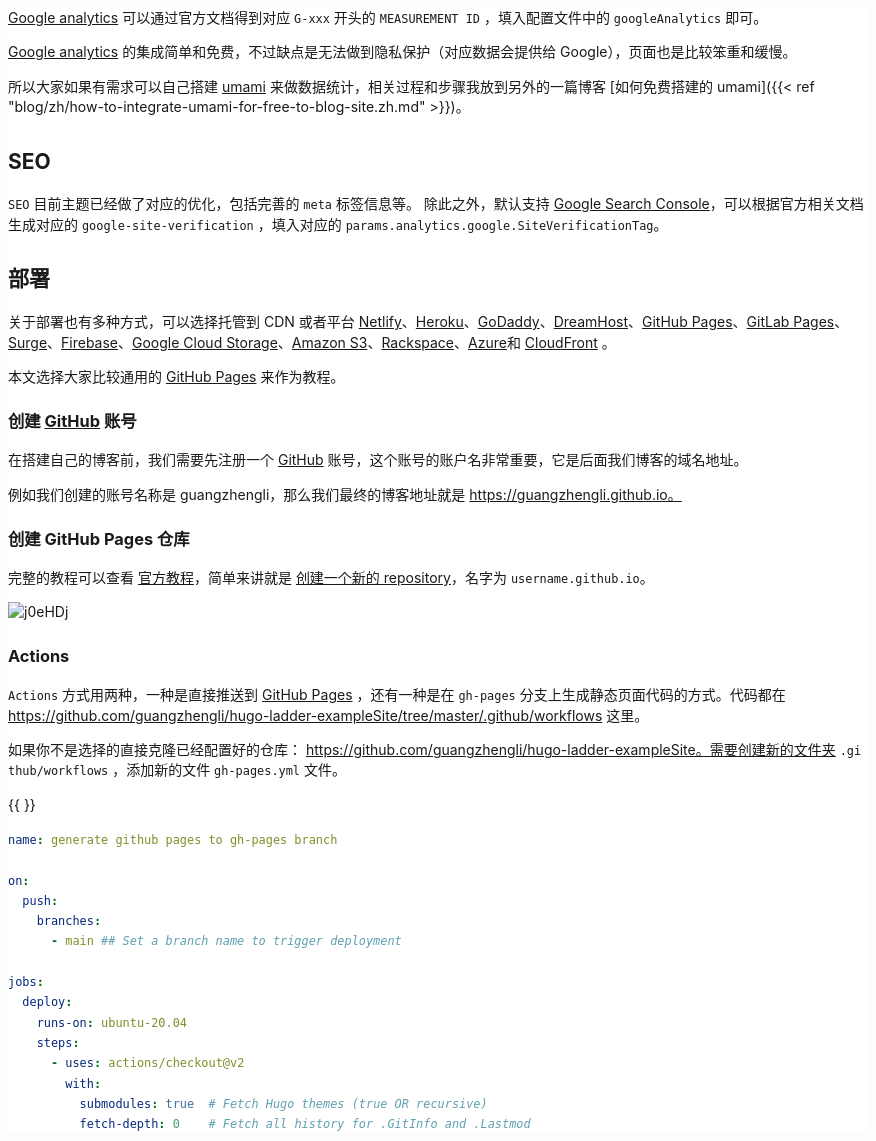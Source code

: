  [Google analytics](https://analytics.google.com/analytics/web/) 可以通过官方文档得到对应 `G-xxx` 开头的  `MEASUREMENT ID` ，填入配置文件中的  `googleAnalytics`  即可。

 [Google analytics](https://analytics.google.com/analytics/web/) 的集成简单和免费，不过缺点是无法做到隐私保护（对应数据会提供给 Google），页面也是比较笨重和缓慢。

所以大家如果有需求可以自己搭建 [umami](https://umami.is/) 来做数据统计，相关过程和步骤我放到另外的一篇博客 [如何免费搭建的 umami]({{< ref "blog/zh/how-to-integrate-umami-for-free-to-blog-site.zh.md" >}})。

## SEO

`SEO` 目前主题已经做了对应的优化，包括完善的  `meta` 标签信息等。 除此之外，默认支持 [Google Search Console](https://search.google.com/search-console)，可以根据官方相关文档生成对应的  `google-site-verification` ，填入对应的 `params.analytics.google.SiteVerificationTag`。

## 部署

关于部署也有多种方式，可以选择托管到 CDN 或者平台 [Netlify](https://netlify.com/)、[Heroku](https://www.heroku.com/)、[GoDaddy](https://www.godaddy.com/)、[DreamHost](https://www.dreamhost.com/)、[GitHub Pages](https://pages.github.com/)、[GitLab Pages](https://about.gitlab.com/features/pages/)、[Surge](https://surge.sh/)、[Firebase](https://firebase.google.com/docs/hosting/)、[Google Cloud Storage](https://cloud.google.com/storage/)、[Amazon S3](https://aws.amazon.com/s3/)、[Rackspace](https://www.rackspace.com/cloud/files)、[Azure](https://docs.microsoft.com/en-us/azure/storage/blobs/storage-blob-static-website)和 [CloudFront](https://aws.amazon.com/cloudfront/) 。

本文选择大家比较通用的 [GitHub Pages](https://pages.github.com/) 来作为教程。

### 创建 [GitHub](https://github.com/) 账号

在搭建自己的博客前，我们需要先注册一个 [GitHub](https://github.com/) 账号，这个账号的账户名非常重要，它是后面我们博客的域名地址。

例如我们创建的账号名称是 guangzhengli，那么我们最终的博客地址就是 https://guangzhengli.github.io。

### 创建 GitHub Pages 仓库

完整的教程可以查看 [官方教程](https://pages.github.com/)，简单来讲就是 [创建一个新的 repository](https://github.com/new)，名字为 `username.github.io`。

![j0eHDj](https://cdn.jsdelivr.net/gh/guangzhengli/PicURL@master/uPic/j0eHDj.png)

### Actions

`Actions` 方式用两种，一种是直接推送到 [GitHub Pages](https://pages.github.com/) ，还有一种是在 `gh-pages` 分支上生成静态页面代码的方式。代码都在 https://github.com/guangzhengli/hugo-ladder-exampleSite/tree/master/.github/workflows 这里。

如果你不是选择的直接克隆已经配置好的仓库： https://github.com/guangzhengli/hugo-ladder-exampleSite。需要创建新的文件夹 `.github/workflows` ，添加新的文件 `gh-pages.yml` 文件。

{{ <toggle summary="点击此处查看代码">}}

``` yml
name: generate github pages to gh-pages branch

on:
  push:
    branches:
      - main ## Set a branch name to trigger deployment

jobs:
  deploy:
    runs-on: ubuntu-20.04
    steps:
      - uses: actions/checkout@v2
        with:
          submodules: true  # Fetch Hugo themes (true OR recursive)
          fetch-depth: 0    # Fetch all history for .GitInfo and .Lastmod

```